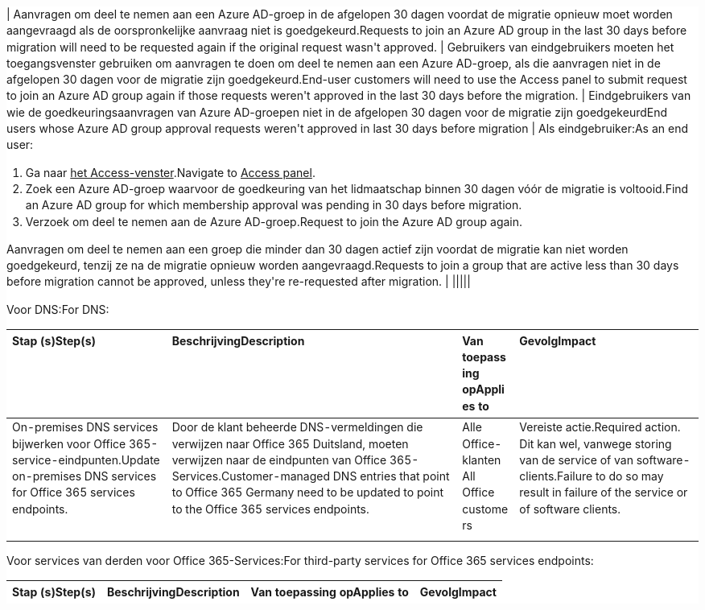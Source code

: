 | <span data-ttu-id="90b5d-289">Aanvragen om deel te nemen aan een Azure AD-groep in de afgelopen 30 dagen voordat de migratie opnieuw moet worden aangevraagd als de oorspronkelijke aanvraag niet is goedgekeurd.</span><span class="sxs-lookup"><span data-stu-id="90b5d-289">Requests to join an Azure AD group in the last 30 days before migration will need to be requested again if the original request wasn't approved.</span></span> | <span data-ttu-id="90b5d-290">Gebruikers van eindgebruikers moeten het toegangsvenster gebruiken om aanvragen te doen om deel te nemen aan een Azure AD-groep, als die aanvragen niet in de afgelopen 30 dagen voor de migratie zijn goedgekeurd.</span><span class="sxs-lookup"><span data-stu-id="90b5d-290">End-user customers will need to use the Access panel to submit request to join an Azure AD group again if those requests weren't approved in the last 30 days before the migration.</span></span> | <span data-ttu-id="90b5d-291">Eindgebruikers van wie de goedkeuringsaanvragen van Azure AD-groepen niet in de afgelopen 30 dagen voor de migratie zijn goedgekeurd</span><span class="sxs-lookup"><span data-stu-id="90b5d-291">End users whose Azure AD group approval requests weren't approved in last 30 days before migration</span></span> |  <span data-ttu-id="90b5d-292">Als eindgebruiker:</span><span class="sxs-lookup"><span data-stu-id="90b5d-292">As an end user:</span></span> <ol><li><span data-ttu-id="90b5d-293">Ga naar [het Access-venster](https://account.activedirectory.windowsazure.com/r#/joinGroups).</span><span class="sxs-lookup"><span data-stu-id="90b5d-293">Navigate to [Access panel](https://account.activedirectory.windowsazure.com/r#/joinGroups).</span></span></li><li><span data-ttu-id="90b5d-294">Zoek een Azure AD-groep waarvoor de goedkeuring van het lidmaatschap binnen 30 dagen vóór de migratie is voltooid.</span><span class="sxs-lookup"><span data-stu-id="90b5d-294">Find an Azure AD group for which membership approval was pending in 30 days before migration.</span></span></li><li><span data-ttu-id="90b5d-295">Verzoek om deel te nemen aan de Azure AD-groep.</span><span class="sxs-lookup"><span data-stu-id="90b5d-295">Request to join the Azure AD group again.</span></span></li></ol> <span data-ttu-id="90b5d-296">Aanvragen om deel te nemen aan een groep die minder dan 30 dagen actief zijn voordat de migratie kan niet worden goedgekeurd, tenzij ze na de migratie opnieuw worden aangevraagd.</span><span class="sxs-lookup"><span data-stu-id="90b5d-296">Requests to join a group that are active less than 30 days before migration cannot be approved, unless they're re-requested after migration.</span></span> |
|||||

 

<span data-ttu-id="90b5d-297">Voor DNS:</span><span class="sxs-lookup"><span data-stu-id="90b5d-297">For DNS:</span></span>

| <span data-ttu-id="90b5d-298">Stap (s)</span><span class="sxs-lookup"><span data-stu-id="90b5d-298">Step(s)</span></span> | <span data-ttu-id="90b5d-299">Beschrijving</span><span class="sxs-lookup"><span data-stu-id="90b5d-299">Description</span></span> | <span data-ttu-id="90b5d-300">Van toepassing op</span><span class="sxs-lookup"><span data-stu-id="90b5d-300">Applies to</span></span> | <span data-ttu-id="90b5d-301">Gevolg</span><span class="sxs-lookup"><span data-stu-id="90b5d-301">Impact</span></span> |
|:-------|:-----|:-------|:-------|
| <span data-ttu-id="90b5d-302">On-premises DNS services bijwerken voor Office 365-service-eindpunten.</span><span class="sxs-lookup"><span data-stu-id="90b5d-302">Update on-premises DNS services for Office 365 services endpoints.</span></span> | <span data-ttu-id="90b5d-303">Door de klant beheerde DNS-vermeldingen die verwijzen naar Office 365 Duitsland, moeten verwijzen naar de eindpunten van Office 365-Services.</span><span class="sxs-lookup"><span data-stu-id="90b5d-303">Customer-managed DNS entries that point to Office 365 Germany need to be updated to point to the Office 365 services endpoints.</span></span> | <span data-ttu-id="90b5d-304">Alle Office-klanten</span><span class="sxs-lookup"><span data-stu-id="90b5d-304">All Office customers</span></span> | <span data-ttu-id="90b5d-305">Vereiste actie.</span><span class="sxs-lookup"><span data-stu-id="90b5d-305">Required action.</span></span> <span data-ttu-id="90b5d-306">Dit kan wel, vanwege storing van de service of van software-clients.</span><span class="sxs-lookup"><span data-stu-id="90b5d-306">Failure to do so may result in failure of the service or of software clients.</span></span> |
|||||



<span data-ttu-id="90b5d-307">Voor services van derden voor Office 365-Services:</span><span class="sxs-lookup"><span data-stu-id="90b5d-307">For third-party services for Office 365 services endpoints:</span></span>

| <span data-ttu-id="90b5d-308">Stap (s)</span><span class="sxs-lookup"><span data-stu-id="90b5d-308">Step(s)</span></span> | <span data-ttu-id="90b5d-309">Beschrijving</span><span class="sxs-lookup"><span data-stu-id="90b5d-309">Description</span></span> | <span data-ttu-id="90b5d-310">Van toepassing op</span><span class="sxs-lookup"><span data-stu-id="90b5d-310">Applies to</span></span> | <span data-ttu-id="90b5d-311">Gevolg</span><span class="sxs-lookup"><span data-stu-id="90b5d-311">Impact</span></span> |
|:-------|:-----|:-------|:-------|
